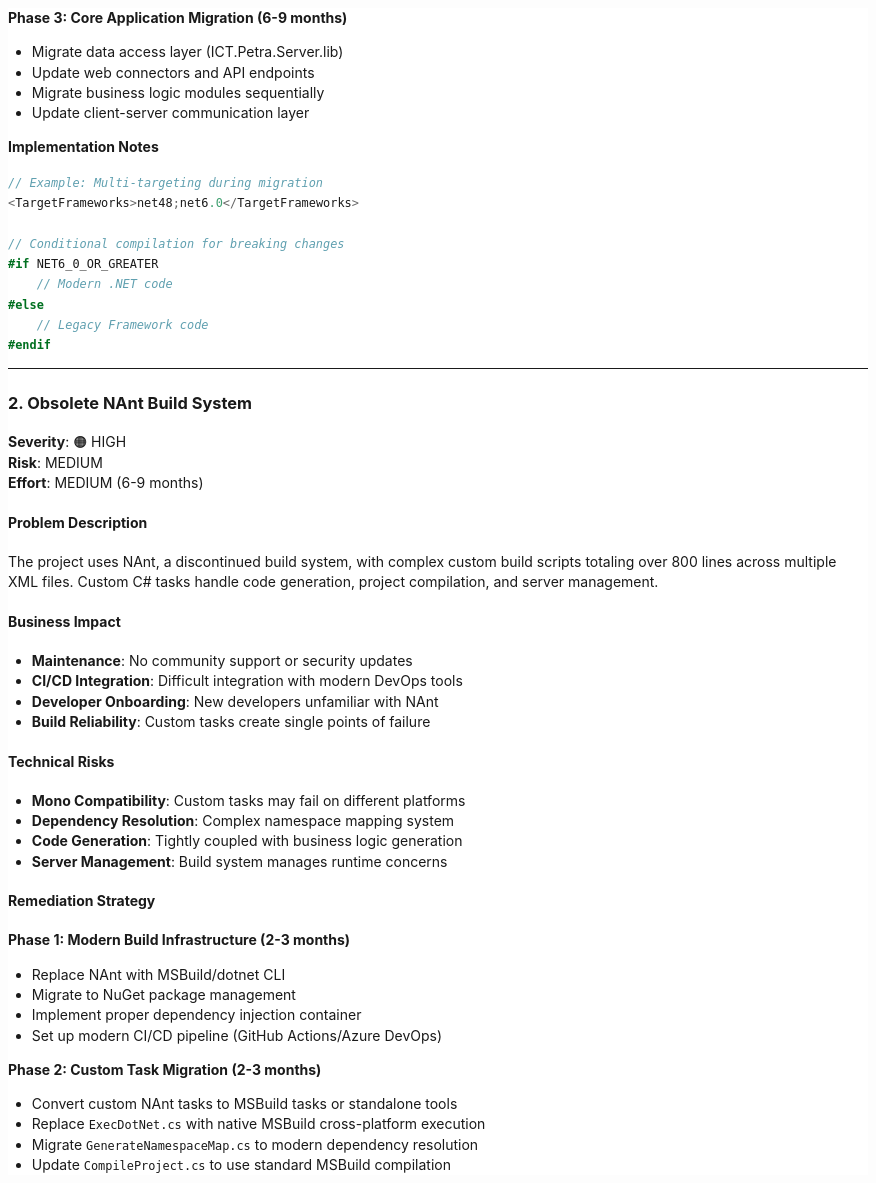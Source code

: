 **Phase 3: Core Application Migration (6-9 months)**
- Migrate data access layer (ICT.Petra.Server.lib)
- Update web connectors and API endpoints
- Migrate business logic modules sequentially
- Update client-server communication layer

**Implementation Notes**
```csharp
// Example: Multi-targeting during migration
<TargetFrameworks>net48;net6.0</TargetFrameworks>

// Conditional compilation for breaking changes
#if NET6_0_OR_GREATER
    // Modern .NET code
#else
    // Legacy Framework code
#endif
```

---

### 2. Obsolete NAnt Build System

**Severity**: 🟠 HIGH  
**Risk**: MEDIUM  
**Effort**: MEDIUM (6-9 months)

#### Problem Description
The project uses NAnt, a discontinued build system, with complex custom build scripts totaling over 800 lines across multiple XML files. Custom C# tasks handle code generation, project compilation, and server management.

#### Business Impact
- **Maintenance**: No community support or security updates
- **CI/CD Integration**: Difficult integration with modern DevOps tools
- **Developer Onboarding**: New developers unfamiliar with NAnt
- **Build Reliability**: Custom tasks create single points of failure

#### Technical Risks
- **Mono Compatibility**: Custom tasks may fail on different platforms
- **Dependency Resolution**: Complex namespace mapping system
- **Code Generation**: Tightly coupled with business logic generation
- **Server Management**: Build system manages runtime concerns

#### Remediation Strategy

**Phase 1: Modern Build Infrastructure (2-3 months)**
- Replace NAnt with MSBuild/dotnet CLI
- Migrate to NuGet package management
- Implement proper dependency injection container
- Set up modern CI/CD pipeline (GitHub Actions/Azure DevOps)

**Phase 2: Custom Task Migration (2-3 months)**
- Convert custom NAnt tasks to MSBuild tasks or standalone tools
- Replace `ExecDotNet.cs` with native MSBuild cross-platform execution
- Migrate `GenerateNamespaceMap.cs` to modern dependency resolution
- Update `CompileProject.cs` to use standard MSBuild compilation
